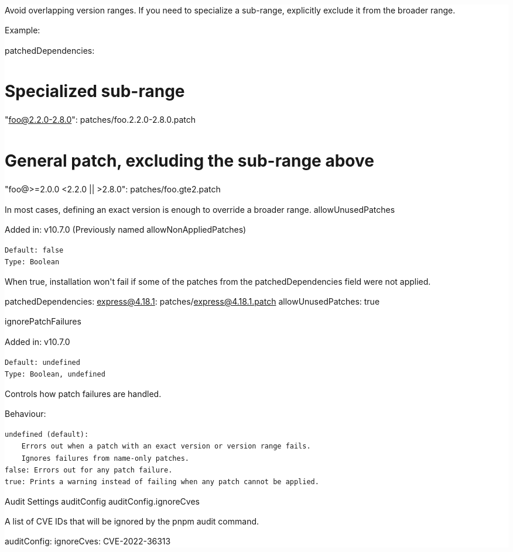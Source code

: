 Avoid overlapping version ranges. If you need to specialize a sub-range, explicitly exclude it from the broader range.

Example:

patchedDependencies:

# Specialized sub-range

"foo@2.2.0-2.8.0": patches/foo.2.2.0-2.8.0.patch

# General patch, excluding the sub-range above

"foo@>=2.0.0 <2.2.0 || >2.8.0": patches/foo.gte2.patch

In most cases, defining an exact version is enough to override a broader range.
allowUnusedPatches

Added in: v10.7.0 (Previously named allowNonAppliedPatches)

    Default: false
    Type: Boolean

When true, installation won't fail if some of the patches from the patchedDependencies field were not applied.

patchedDependencies:
express@4.18.1: patches/express@4.18.1.patch
allowUnusedPatches: true

ignorePatchFailures

Added in: v10.7.0

    Default: undefined
    Type: Boolean, undefined

Controls how patch failures are handled.

Behaviour:

    undefined (default):
        Errors out when a patch with an exact version or version range fails.
        Ignores failures from name-only patches.
    false: Errors out for any patch failure.
    true: Prints a warning instead of failing when any patch cannot be applied.

Audit Settings
auditConfig
auditConfig.ignoreCves

A list of CVE IDs that will be ignored by the pnpm audit command.

auditConfig:
ignoreCves:
CVE-2022-36313

